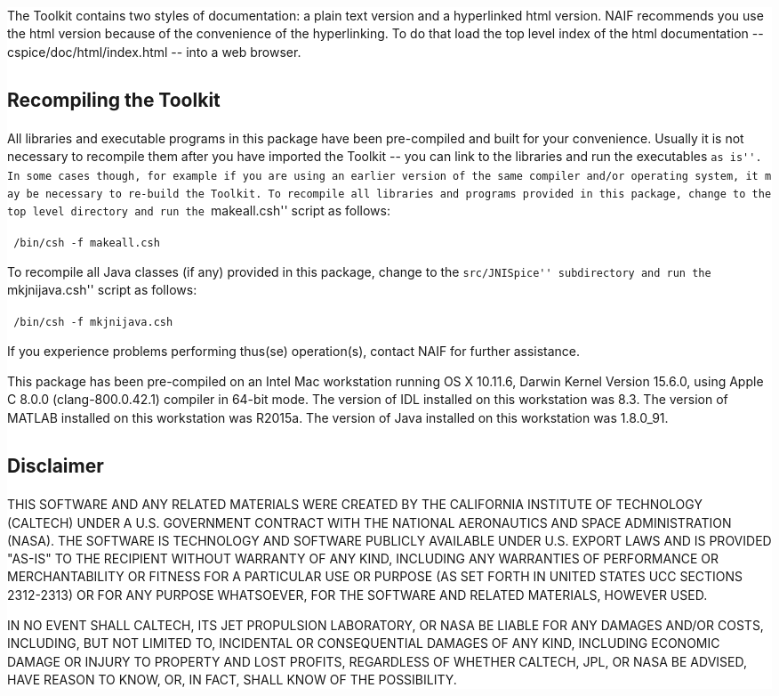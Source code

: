   The Toolkit contains two styles of documentation: a plain text version
  and a hyperlinked html version. NAIF recommends you use the html version
  because of the convenience of the hyperlinking. To do that load the top
  level index of the html documentation -- cspice/doc/html/index.html --
  into a web browser.


Recompiling the Toolkit
--------------------------------------------------------

  All libraries and executable programs in this package have been
  pre-compiled and built for your convenience. Usually it is not necessary
  to recompile them after you have imported the Toolkit -- you can link to
  the libraries and run the executables ``as is''. In some cases though,
  for example if you are using an earlier version of the same compiler
  and/or operating system, it may be necessary to re-build the Toolkit. To
  recompile all libraries and programs provided in this package, change to
  the top level directory and run the ``makeall.csh'' script as follows:

     /bin/csh -f makeall.csh

  To recompile all Java classes (if any) provided in this package, change
  to the ``src/JNISpice'' subdirectory and run the ``mkjnijava.csh''
  script as follows:

     /bin/csh -f mkjnijava.csh

  If you experience problems performing thus(se) operation(s), contact
  NAIF for further assistance.

  This package has been pre-compiled on an Intel Mac workstation running
  OS X 10.11.6, Darwin Kernel Version 15.6.0, using Apple C 8.0.0
  (clang-800.0.42.1) compiler in 64-bit mode. The version of IDL installed
  on this workstation was 8.3. The version of MATLAB installed on this
  workstation was R2015a. The version of Java installed on this
  workstation was 1.8.0_91.


Disclaimer
--------------------------------------------------------

  THIS SOFTWARE AND ANY RELATED MATERIALS WERE CREATED BY THE CALIFORNIA
  INSTITUTE OF TECHNOLOGY (CALTECH) UNDER A U.S. GOVERNMENT CONTRACT WITH
  THE NATIONAL AERONAUTICS AND SPACE ADMINISTRATION (NASA). THE SOFTWARE
  IS TECHNOLOGY AND SOFTWARE PUBLICLY AVAILABLE UNDER U.S. EXPORT LAWS AND
  IS PROVIDED "AS-IS" TO THE RECIPIENT WITHOUT WARRANTY OF ANY KIND,
  INCLUDING ANY WARRANTIES OF PERFORMANCE OR MERCHANTABILITY OR FITNESS
  FOR A PARTICULAR USE OR PURPOSE (AS SET FORTH IN UNITED STATES UCC
  SECTIONS 2312-2313) OR FOR ANY PURPOSE WHATSOEVER, FOR THE SOFTWARE AND
  RELATED MATERIALS, HOWEVER USED.

  IN NO EVENT SHALL CALTECH, ITS JET PROPULSION LABORATORY, OR NASA BE
  LIABLE FOR ANY DAMAGES AND/OR COSTS, INCLUDING, BUT NOT LIMITED TO,
  INCIDENTAL OR CONSEQUENTIAL DAMAGES OF ANY KIND, INCLUDING ECONOMIC
  DAMAGE OR INJURY TO PROPERTY AND LOST PROFITS, REGARDLESS OF WHETHER
  CALTECH, JPL, OR NASA BE ADVISED, HAVE REASON TO KNOW, OR, IN FACT,
  SHALL KNOW OF THE POSSIBILITY.
